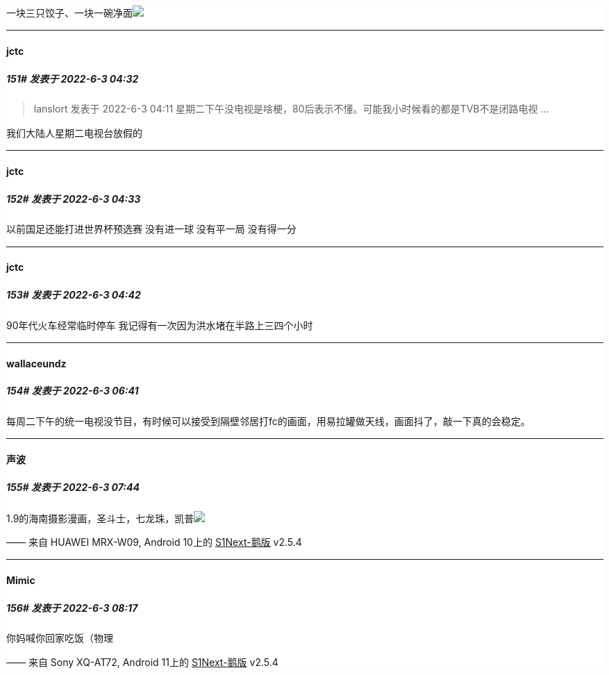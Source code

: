 一块三只饺子、一块一碗净面<img src="https://static.saraba1st.com/image/smiley/face2017/180.png" referrerpolicy="no-referrer">



*****

####  jctc  
##### 151#       发表于 2022-6-3 04:32

<blockquote>lanslort 发表于 2022-6-3 04:11
星期二下午没电视是啥梗，80后表示不懂。可能我小时候看的都是TVB不是闭路电视 ...</blockquote>
我们大陆人星期二电视台放假的

*****

####  jctc  
##### 152#       发表于 2022-6-3 04:33

以前国足还能打进世界杯预选赛 没有进一球 没有平一局 没有得一分

*****

####  jctc  
##### 153#       发表于 2022-6-3 04:42

90年代火车经常临时停车 我记得有一次因为洪水堵在半路上三四个小时 



*****

####  wallaceundz  
##### 154#       发表于 2022-6-3 06:41

每周二下午的统一电视没节目，有时候可以接受到隔壁邻居打fc的画面，用易拉罐做天线，画面抖了，敲一下真的会稳定。



*****

####  声波  
##### 155#       发表于 2022-6-3 07:44

1.9的海南摄影漫画，圣斗士，七龙珠，凯普<img src="https://static.saraba1st.com/image/smiley/face2017/032.png" referrerpolicy="no-referrer">

—— 来自 HUAWEI MRX-W09, Android 10上的 [S1Next-鹅版](https://github.com/ykrank/S1-Next/releases) v2.5.4



*****

####  Mimic  
##### 156#       发表于 2022-6-3 08:17

你妈喊你回家吃饭（物理

—— 来自 Sony XQ-AT72, Android 11上的 [S1Next-鹅版](https://github.com/ykrank/S1-Next/releases) v2.5.4
